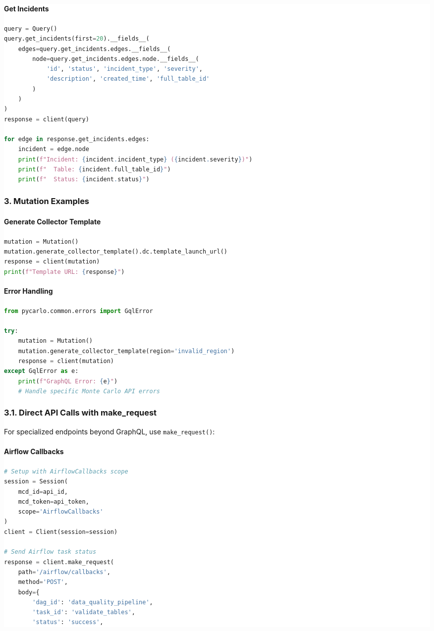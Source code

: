 #### Get Incidents
```python
query = Query()
query.get_incidents(first=20).__fields__(
    edges=query.get_incidents.edges.__fields__(
        node=query.get_incidents.edges.node.__fields__(
            'id', 'status', 'incident_type', 'severity', 
            'description', 'created_time', 'full_table_id'
        )
    )
)
response = client(query)

for edge in response.get_incidents.edges:
    incident = edge.node
    print(f"Incident: {incident.incident_type} ({incident.severity})")
    print(f"  Table: {incident.full_table_id}")
    print(f"  Status: {incident.status}")
```

### 3. Mutation Examples

#### Generate Collector Template
```python
mutation = Mutation()
mutation.generate_collector_template().dc.template_launch_url()
response = client(mutation)
print(f"Template URL: {response}")
```

#### Error Handling
```python
from pycarlo.common.errors import GqlError

try:
    mutation = Mutation()
    mutation.generate_collector_template(region='invalid_region')
    response = client(mutation)
except GqlError as e:
    print(f"GraphQL Error: {e}")
    # Handle specific Monte Carlo API errors
```

### 3.1. Direct API Calls with make_request

For specialized endpoints beyond GraphQL, use `make_request()`:

#### Airflow Callbacks
```python
# Setup with AirflowCallbacks scope
session = Session(
    mcd_id=api_id, 
    mcd_token=api_token, 
    scope='AirflowCallbacks'
)
client = Client(session=session)

# Send Airflow task status
response = client.make_request(
    path='/airflow/callbacks',
    method='POST',
    body={
        'dag_id': 'data_quality_pipeline',
        'task_id': 'validate_tables',
        'status': 'success',
```